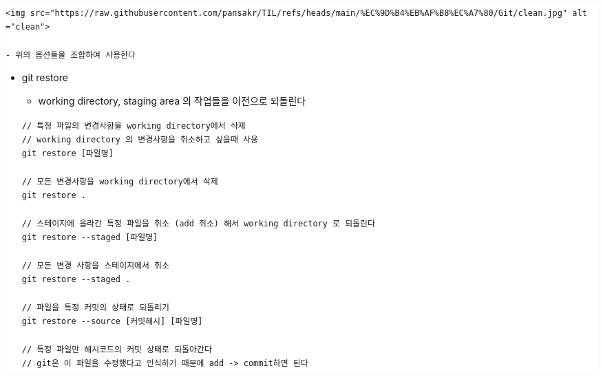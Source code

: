     <img src="https://raw.githubusercontent.com/pansakr/TIL/refs/heads/main/%EC%9D%B4%EB%AF%B8%EC%A7%80/Git/clean.jpg" alt="clean">
    
    - 위의 옵션들을 조합하여 사용한다

* git restore

    - working directory, staging area 의 작업들을 이전으로 되돌린다
    
    ```
    // 특정 파일의 변경사항을 working directory에서 삭제
    // working directory 의 변경사항을 취소하고 싶을때 사용
    git restore [파일명]
    
    // 모든 변경사항을 working directory에서 삭제
    git restore .
    
    // 스테이지에 올라간 특정 파일을 취소 (add 취소) 해서 working directory 로 되돌린다
    git restore --staged [파일명]

    // 모든 변경 사항을 스테이지에서 취소
    git restore --staged .
    
    // 파일을 특정 커밋의 상태로 되돌리기
    git restore --source [커밋해시] [파일명]
    
    // 특정 파일만 해시코드의 커밋 상태로 되돌아간다
    // git은 이 파일을 수정했다고 인식하기 때문에 add -> commit하면 된다
    ``````
